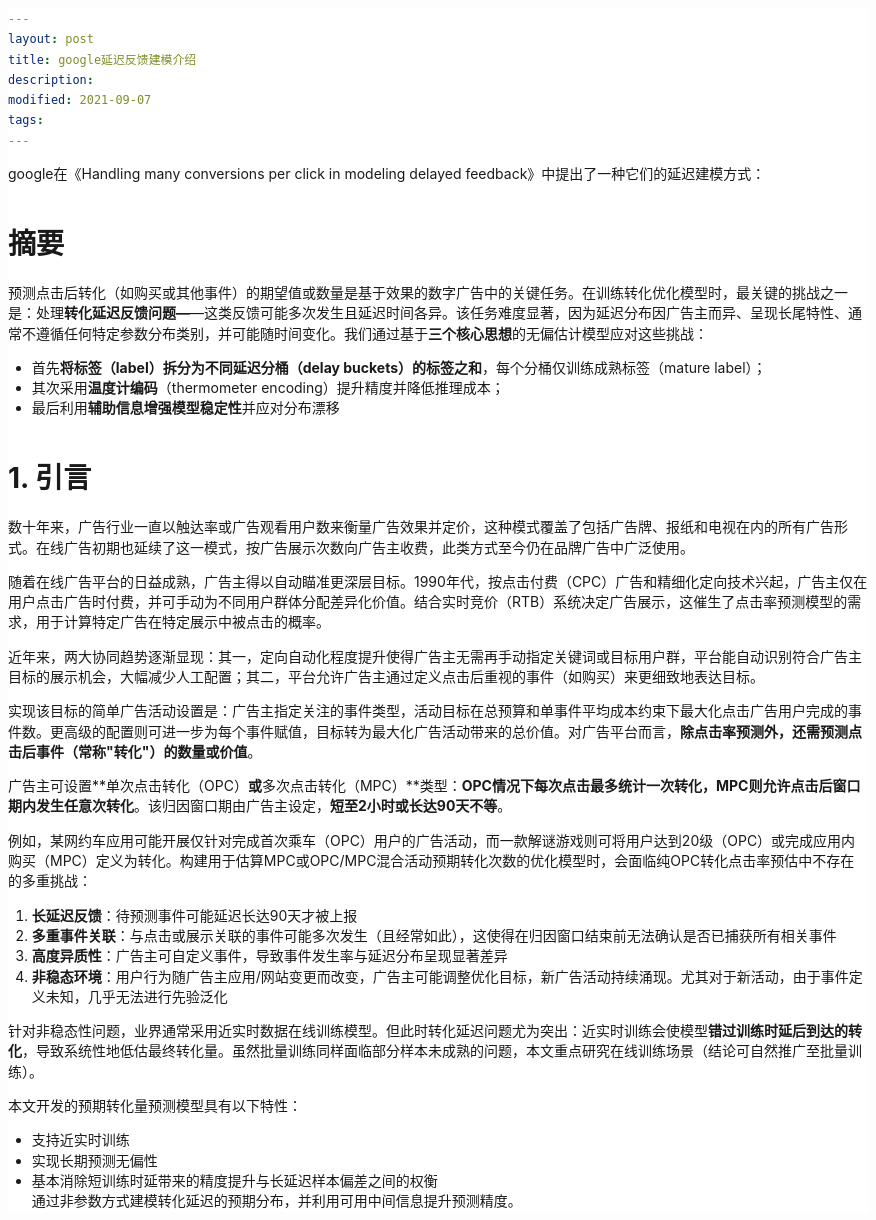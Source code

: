 ```yaml
---
layout: post
title: google延迟反馈建模介绍
description: 
modified: 2021-09-07
tags: 
---
```



google在《Handling many conversions per click in modeling delayed feedback》中提出了一种它们的延迟建模方式：

# 摘要  

预测点击后转化（如购买或其他事件）的期望值或数量是基于效果的数字广告中的关键任务。在训练转化优化模型时，最关键的挑战之一是：处理**转化延迟反馈问题—**—这类反馈可能多次发生且延迟时间各异。该任务难度显著，因为延迟分布因广告主而异、呈现长尾特性、通常不遵循任何特定参数分布类别，并可能随时间变化。我们通过基于**三个核心思想**的无偏估计模型应对这些挑战：

- 首先**将标签（label）拆分为不同延迟分桶（delay buckets）的标签之和**，每个分桶仅训练成熟标签（mature label）；
- 其次采用**温度计编码**（thermometer encoding）提升精度并降低推理成本；
- 最后利用**辅助信息增强模型稳定性**并应对分布漂移  

# 1. 引言  

数十年来，广告行业一直以触达率或广告观看用户数来衡量广告效果并定价，这种模式覆盖了包括广告牌、报纸和电视在内的所有广告形式。在线广告初期也延续了这一模式，按广告展示次数向广告主收费，此类方式至今仍在品牌广告中广泛使用。  

随着在线广告平台的日益成熟，广告主得以自动瞄准更深层目标。1990年代，按点击付费（CPC）广告和精细化定向技术兴起，广告主仅在用户点击广告时付费，并可手动为不同用户群体分配差异化价值。结合实时竞价（RTB）系统决定广告展示，这催生了点击率预测模型的需求，用于计算特定广告在特定展示中被点击的概率。  

近年来，两大协同趋势逐渐显现：其一，定向自动化程度提升使得广告主无需再手动指定关键词或目标用户群，平台能自动识别符合广告主目标的展示机会，大幅减少人工配置；其二，平台允许广告主通过定义点击后重视的事件（如购买）来更细致地表达目标。  

实现该目标的简单广告活动设置是：广告主指定关注的事件类型，活动目标在总预算和单事件平均成本约束下最大化点击广告用户完成的事件数。更高级的配置则可进一步为每个事件赋值，目标转为最大化广告活动带来的总价值。对广告平台而言，**除点击率预测外，还需预测点击后事件（常称"转化"）的数量或价值**。  

广告主可设置**单次点击转化（OPC）**或**多次点击转化（MPC）**类型：**OPC情况下每次点击最多统计一次转化，MPC则允许点击后窗口期内发生任意次转化**。该归因窗口期由广告主设定，**短至2小时或长达90天不等**。  

例如，某网约车应用可能开展仅针对完成首次乘车（OPC）用户的广告活动，而一款解谜游戏则可将用户达到20级（OPC）或完成应用内购买（MPC）定义为转化。构建用于估算MPC或OPC/MPC混合活动预期转化次数的优化模型时，会面临纯OPC转化点击率预估中不存在的多重挑战：

1. **长延迟反馈**：待预测事件可能延迟长达90天才被上报  
2. **多重事件关联**：与点击或展示关联的事件可能多次发生（且经常如此），这使得在归因窗口结束前无法确认是否已捕获所有相关事件  
3. **高度异质性**：广告主可自定义事件，导致事件发生率与延迟分布呈现显著差异  
4. **非稳态环境**：用户行为随广告主应用/网站变更而改变，广告主可能调整优化目标，新广告活动持续涌现。尤其对于新活动，由于事件定义未知，几乎无法进行先验泛化  

针对非稳态性问题，业界通常采用近实时数据在线训练模型。但此时转化延迟问题尤为突出：近实时训练会使模型**错过训练时延后到达的转化**，导致系统性地低估最终转化量。虽然批量训练同样面临部分样本未成熟的问题，本文重点研究在线训练场景（结论可自然推广至批量训练）。

本文开发的预期转化量预测模型具有以下特性：  
- 支持近实时训练  
- 实现长期预测无偏性  
- 基本消除短训练时延带来的精度提升与长延迟样本偏差之间的权衡  
通过非参数方式建模转化延迟的预期分布，并利用可用中间信息提升预测精度。  
